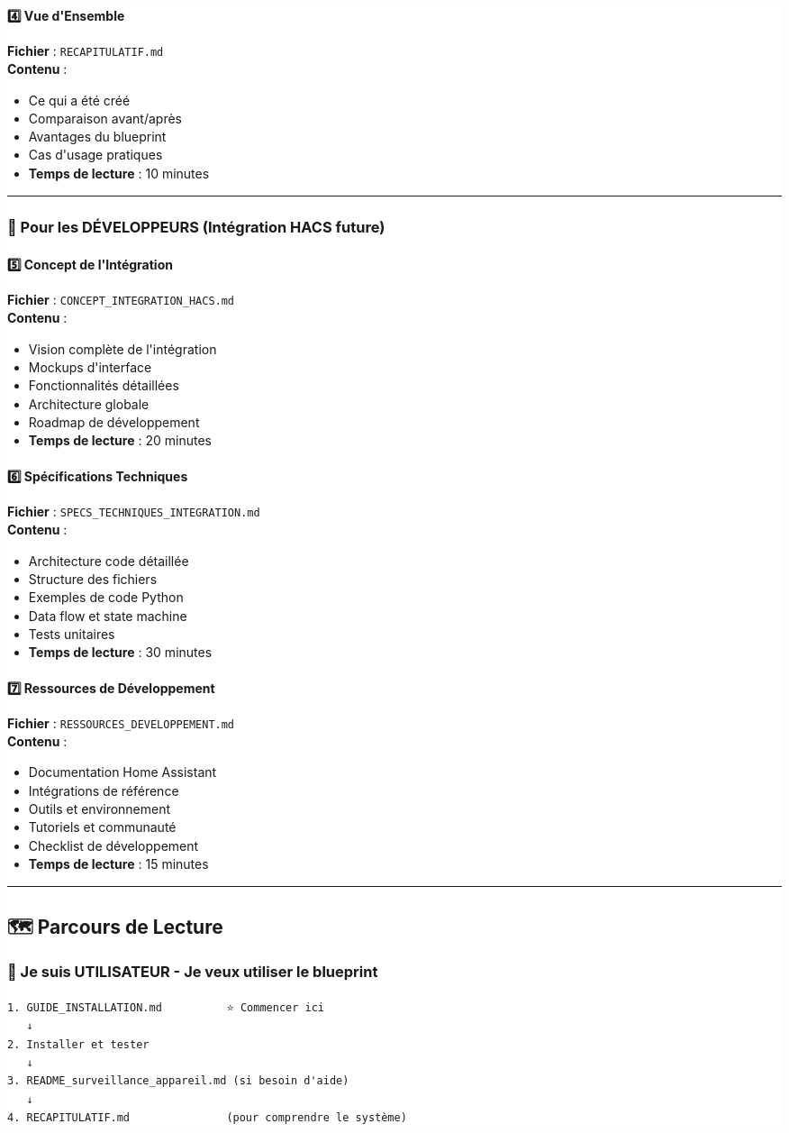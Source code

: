 #### 4️⃣ Vue d'Ensemble
**Fichier** : `RECAPITULATIF.md`  
**Contenu** :
- Ce qui a été créé
- Comparaison avant/après
- Avantages du blueprint
- Cas d'usage pratiques
- **Temps de lecture** : 10 minutes

---

### 🔵 Pour les DÉVELOPPEURS (Intégration HACS future)

#### 5️⃣ Concept de l'Intégration
**Fichier** : `CONCEPT_INTEGRATION_HACS.md`  
**Contenu** :
- Vision complète de l'intégration
- Mockups d'interface
- Fonctionnalités détaillées
- Architecture globale
- Roadmap de développement
- **Temps de lecture** : 20 minutes

#### 6️⃣ Spécifications Techniques
**Fichier** : `SPECS_TECHNIQUES_INTEGRATION.md`  
**Contenu** :
- Architecture code détaillée
- Structure des fichiers
- Exemples de code Python
- Data flow et state machine
- Tests unitaires
- **Temps de lecture** : 30 minutes

#### 7️⃣ Ressources de Développement
**Fichier** : `RESSOURCES_DEVELOPPEMENT.md`  
**Contenu** :
- Documentation Home Assistant
- Intégrations de référence
- Outils et environnement
- Tutoriels et communauté
- Checklist de développement
- **Temps de lecture** : 15 minutes

---

## 🗺️ Parcours de Lecture

### 👤 Je suis UTILISATEUR - Je veux utiliser le blueprint

```
1. GUIDE_INSTALLATION.md          ⭐ Commencer ici
   ↓
2. Installer et tester
   ↓
3. README_surveillance_appareil.md (si besoin d'aide)
   ↓
4. RECAPITULATIF.md               (pour comprendre le système)
```
